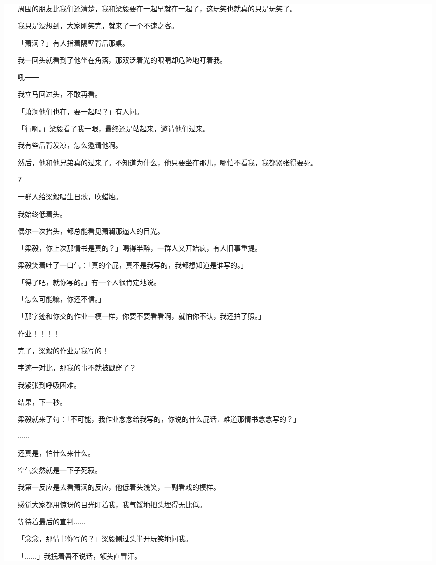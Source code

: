 &emsp;&emsp;周围的朋友比我们还清楚，我和梁毅要在一起早就在一起了，这玩笑也就真的只是玩笑了。  
  
&emsp;&emsp;我只是没想到，大家刚笑完，就来了一个不速之客。  
  
&emsp;&emsp;「萧澜？」有人指着隔壁背后那桌。  
  
&emsp;&emsp;我一回头就看到了他坐在角落，那双泛着光的眼睛却危险地盯着我。  
  
&emsp;&emsp;吼——  
  
&emsp;&emsp;我立马回过头，不敢再看。  
  
&emsp;&emsp;「萧澜他们也在，要一起吗？」有人问。  
  
&emsp;&emsp;「行啊。」梁毅看了我一眼，最终还是站起来，邀请他们过来。  
  
&emsp;&emsp;我有些后背发凉，怎么邀请他啊。  
  
&emsp;&emsp;然后，他和他兄弟真的过来了。不知道为什么，他只要坐在那儿，哪怕不看我，我都紧张得要死。  
  
&emsp;&emsp;7  
  
&emsp;&emsp;一群人给梁毅唱生日歌，吹蜡烛。  
  
&emsp;&emsp;我始终低着头。  
  
&emsp;&emsp;偶尔一次抬头，都总能看见萧澜那逼人的目光。  
  
&emsp;&emsp;「梁毅，你上次那情书是真的？」喝得半醉，一群人又开始疯，有人旧事重提。  
  
&emsp;&emsp;梁毅笑着吐了一口气：「真的个屁，真不是我写的，我都想知道是谁写的。」  
  
&emsp;&emsp;「得了吧，就你写的。」有一个人很肯定地说。  
  
&emsp;&emsp;「怎么可能嘛，你还不信。」  
  
&emsp;&emsp;「那字迹和你交的作业一模一样，你要不要看看啊，就怕你不认，我还拍了照。」  
  
&emsp;&emsp;作业！！！！  
  
&emsp;&emsp;完了，梁毅的作业是我写的！  
  
&emsp;&emsp;字迹一对比，那我的事不就被戳穿了？  
  
&emsp;&emsp;我紧张到呼吸困难。  
  
&emsp;&emsp;结果，下一秒。  
  
&emsp;&emsp;梁毅就来了句：「不可能，我作业念念给我写的，你说的什么屁话，难道那情书念念写的？」  
  
&emsp;&emsp;……  
  
&emsp;&emsp;还真是，怕什么来什么。  
  
&emsp;&emsp;空气突然就是一下子死寂。  
  
&emsp;&emsp;我第一反应是去看萧澜的反应，他低着头浅笑，一副看戏的模样。  
  
&emsp;&emsp;感觉大家都用惊讶的目光盯着我，我气馁地把头埋得无比低。  
  
&emsp;&emsp;等待着最后的宣判……  
  
&emsp;&emsp;「念念，那情书你写的？」梁毅侧过头半开玩笑地问我。  
  
&emsp;&emsp;「……」我抿着唇不说话，额头直冒汗。  
  
